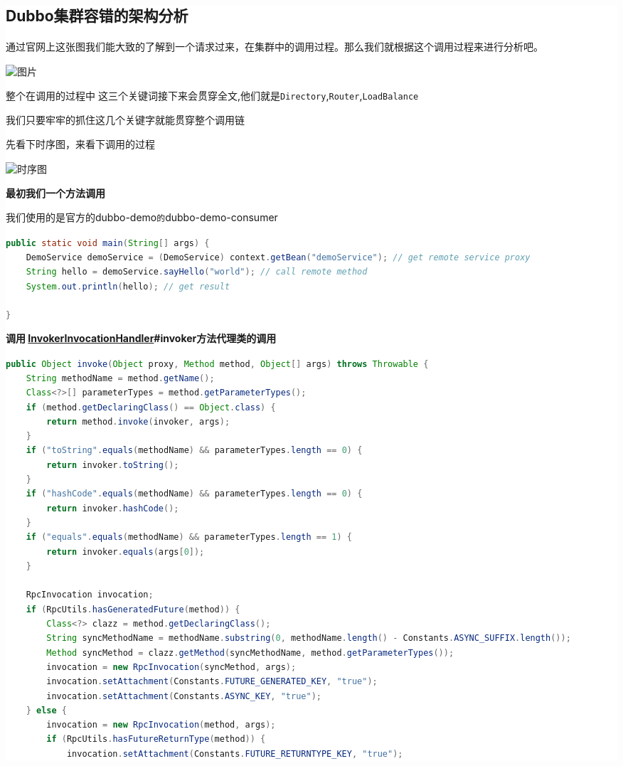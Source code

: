 

## Dubbo集群容错的架构分析

通过官网上这张图我们能大致的了解到一个请求过来，在集群中的调用过程。那么我们就根据这个调用过程来进行分析吧。

![图片](https://upload-images.jianshu.io/upload_images/1041678-b2aebe86faef8414.png?imageMogr2/auto-orient/)



整个在调用的过程中 这三个关键词接下来会贯穿全文,他们就是`Directory`,`Router`,`LoadBalance`

我们只要牢牢的抓住这几个关键字就能贯穿整个调用链

先看下时序图，来看下调用的过程

![时序图](https://upload-images.jianshu.io/upload_images/1041678-c47efaec0ba84167.png)



**最初我们一个方法调用**

我们使用的是官方的dubbo-demo`的`dubbo-demo-consumer 

```java
public static void main(String[] args) {
	DemoService demoService = (DemoService) context.getBean("demoService"); // get remote service proxy
    String hello = demoService.sayHello("world"); // call remote method
    System.out.println(hello); // get result
   
}
```



**调用 [InvokerInvocationHandler](https://github.com/wsccoder/incubator-dubbo/blob/master/dubbo-rpc/dubbo-rpc-api/src/main/java/org/apache/dubbo/rpc/proxy/InvokerInvocationHandler.java)#invoker方法代理类的调用**

```java
public Object invoke(Object proxy, Method method, Object[] args) throws Throwable {
    String methodName = method.getName();
    Class<?>[] parameterTypes = method.getParameterTypes();
    if (method.getDeclaringClass() == Object.class) {
        return method.invoke(invoker, args);
    }
    if ("toString".equals(methodName) && parameterTypes.length == 0) {
        return invoker.toString();
    }
    if ("hashCode".equals(methodName) && parameterTypes.length == 0) {
        return invoker.hashCode();
    }
    if ("equals".equals(methodName) && parameterTypes.length == 1) {
        return invoker.equals(args[0]);
    }

    RpcInvocation invocation;
    if (RpcUtils.hasGeneratedFuture(method)) {
        Class<?> clazz = method.getDeclaringClass();
        String syncMethodName = methodName.substring(0, methodName.length() - Constants.ASYNC_SUFFIX.length());
        Method syncMethod = clazz.getMethod(syncMethodName, method.getParameterTypes());
        invocation = new RpcInvocation(syncMethod, args);
        invocation.setAttachment(Constants.FUTURE_GENERATED_KEY, "true");
        invocation.setAttachment(Constants.ASYNC_KEY, "true");
    } else {
        invocation = new RpcInvocation(method, args);
        if (RpcUtils.hasFutureReturnType(method)) {
            invocation.setAttachment(Constants.FUTURE_RETURNTYPE_KEY, "true");
```